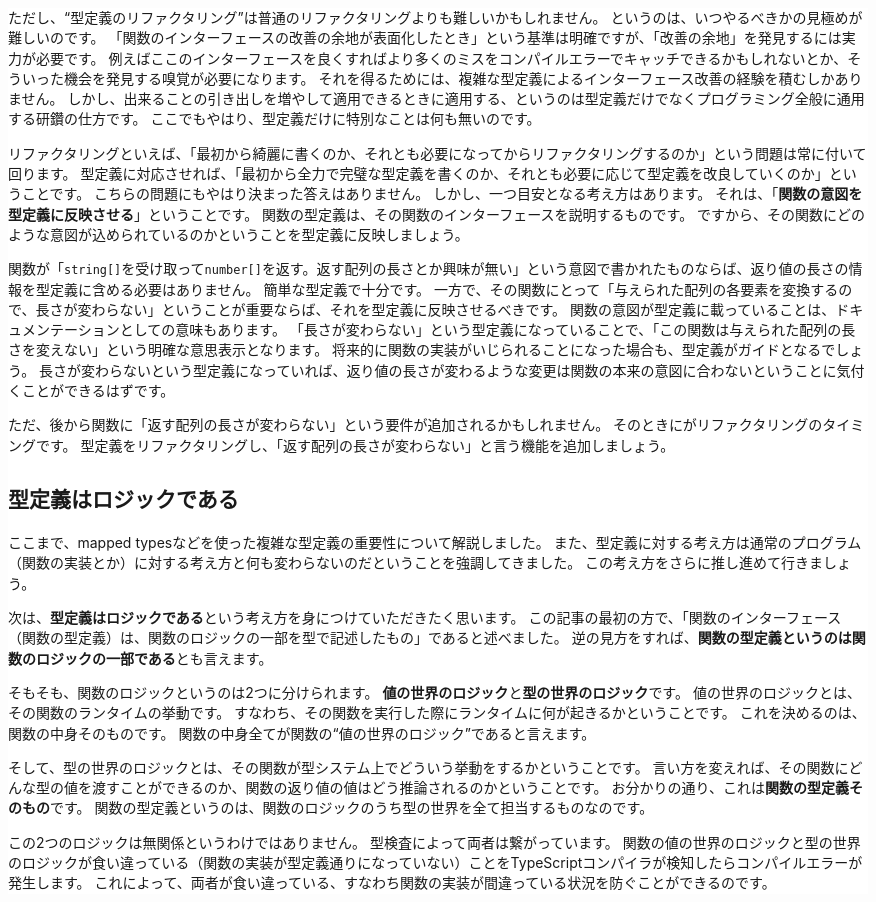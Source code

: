 ただし、“型定義のリファクタリング”は普通のリファクタリングよりも難しいかもしれません。
というのは、いつやるべきかの見極めが難しいのです。
「関数のインターフェースの改善の余地が表面化したとき」という基準は明確ですが、「改善の余地」を発見するには実力が必要です。
例えばここのインターフェースを良くすればより多くのミスをコンパイルエラーでキャッチできるかもしれないとか、そういった機会を発見する嗅覚が必要になります。
それを得るためには、複雑な型定義によるインターフェース改善の経験を積むしかありません。
しかし、出来ることの引き出しを増やして適用できるときに適用する、というのは型定義だけでなくプログラミング全般に通用する研鑽の仕方です。
ここでもやはり、型定義だけに特別なことは何も無いのです。

リファクタリングといえば、「最初から綺麗に書くのか、それとも必要になってからリファクタリングするのか」という問題は常に付いて回ります。
型定義に対応させれば、「最初から全力で完璧な型定義を書くのか、それとも必要に応じて型定義を改良していくのか」ということです。
こちらの問題にもやはり決まった答えはありません。
しかし、一つ目安となる考え方はあります。
それは、「**関数の意図を型定義に反映させる**」ということです。
関数の型定義は、その関数のインターフェースを説明するものです。
ですから、その関数にどのような意図が込められているのかということを型定義に反映しましょう。

関数が「`string[]`を受け取って`number[]`を返す。返す配列の長さとか興味が無い」という意図で書かれたものならば、返り値の長さの情報を型定義に含める必要はありません。
簡単な型定義で十分です。
一方で、その関数にとって「与えられた配列の各要素を変換するので、長さが変わらない」ということが重要ならば、それを型定義に反映させるべきです。
関数の意図が型定義に載っていることは、ドキュメンテーションとしての意味もあります。
「長さが変わらない」という型定義になっていることで、「この関数は与えられた配列の長さを変えない」という明確な意思表示となります。
将来的に関数の実装がいじられることになった場合も、型定義がガイドとなるでしょう。
長さが変わらないという型定義になっていれば、返り値の長さが変わるような変更は関数の本来の意図に合わないということに気付くことができるはずです。

ただ、後から関数に「返す配列の長さが変わらない」という要件が追加されるかもしれません。
そのときにがリファクタリングのタイミングです。
型定義をリファクタリングし、「返す配列の長さが変わらない」と言う機能を追加しましょう。

## 型定義はロジックである

ここまで、mapped typesなどを使った複雑な型定義の重要性について解説しました。
また、型定義に対する考え方は通常のプログラム（関数の実装とか）に対する考え方と何も変わらないのだということを強調してきました。
この考え方をさらに推し進めて行きましょう。

次は、**型定義はロジックである**という考え方を身につけていただきたく思います。
この記事の最初の方で、「関数のインターフェース（関数の型定義）は、関数のロジックの一部を型で記述したもの」であると述べました。
逆の見方をすれば、**関数の型定義というのは関数のロジックの一部である**とも言えます。

そもそも、関数のロジックというのは2つに分けられます。
**値の世界のロジック**と**型の世界のロジック**です。
値の世界のロジックとは、その関数のランタイムの挙動です。
すなわち、その関数を実行した際にランタイムに何が起きるかということです。
これを決めるのは、関数の中身そのものです。
関数の中身全てが関数の“値の世界のロジック”であると言えます。

そして、型の世界のロジックとは、その関数が型システム上でどういう挙動をするかということです。
言い方を変えれば、その関数にどんな型の値を渡すことができるのか、関数の返り値の値はどう推論されるのかということです。
お分かりの通り、これは**関数の型定義そのもの**です。
関数の型定義というのは、関数のロジックのうち型の世界を全て担当するものなのです。

この2つのロジックは無関係というわけではありません。
型検査によって両者は繋がっています。
関数の値の世界のロジックと型の世界のロジックが食い違っている（関数の実装が型定義通りになっていない）ことをTypeScriptコンパイラが検知したらコンパイルエラーが発生します。
これによって、両者が食い違っている、すなわち関数の実装が間違っている状況を防ぐことができるのです。
